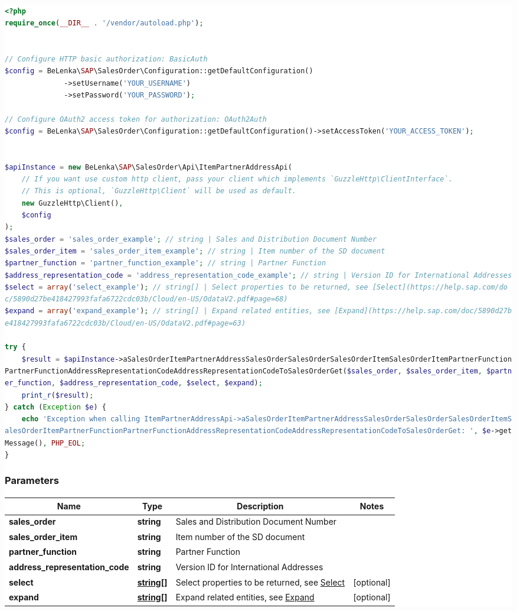 ```php
<?php
require_once(__DIR__ . '/vendor/autoload.php');


// Configure HTTP basic authorization: BasicAuth
$config = BeLenka\SAP\SalesOrder\Configuration::getDefaultConfiguration()
              ->setUsername('YOUR_USERNAME')
              ->setPassword('YOUR_PASSWORD');

// Configure OAuth2 access token for authorization: OAuth2Auth
$config = BeLenka\SAP\SalesOrder\Configuration::getDefaultConfiguration()->setAccessToken('YOUR_ACCESS_TOKEN');


$apiInstance = new BeLenka\SAP\SalesOrder\Api\ItemPartnerAddressApi(
    // If you want use custom http client, pass your client which implements `GuzzleHttp\ClientInterface`.
    // This is optional, `GuzzleHttp\Client` will be used as default.
    new GuzzleHttp\Client(),
    $config
);
$sales_order = 'sales_order_example'; // string | Sales and Distribution Document Number
$sales_order_item = 'sales_order_item_example'; // string | Item number of the SD document
$partner_function = 'partner_function_example'; // string | Partner Function
$address_representation_code = 'address_representation_code_example'; // string | Version ID for International Addresses
$select = array('select_example'); // string[] | Select properties to be returned, see [Select](https://help.sap.com/doc/5890d27be418427993fafa6722cdc03b/Cloud/en-US/OdataV2.pdf#page=68)
$expand = array('expand_example'); // string[] | Expand related entities, see [Expand](https://help.sap.com/doc/5890d27be418427993fafa6722cdc03b/Cloud/en-US/OdataV2.pdf#page=63)

try {
    $result = $apiInstance->aSalesOrderItemPartnerAddressSalesOrderSalesOrderSalesOrderItemSalesOrderItemPartnerFunctionPartnerFunctionAddressRepresentationCodeAddressRepresentationCodeToSalesOrderGet($sales_order, $sales_order_item, $partner_function, $address_representation_code, $select, $expand);
    print_r($result);
} catch (Exception $e) {
    echo 'Exception when calling ItemPartnerAddressApi->aSalesOrderItemPartnerAddressSalesOrderSalesOrderSalesOrderItemSalesOrderItemPartnerFunctionPartnerFunctionAddressRepresentationCodeAddressRepresentationCodeToSalesOrderGet: ', $e->getMessage(), PHP_EOL;
}
```

### Parameters

| Name | Type | Description  | Notes |
| ------------- | ------------- | ------------- | ------------- |
| **sales_order** | **string**| Sales and Distribution Document Number | |
| **sales_order_item** | **string**| Item number of the SD document | |
| **partner_function** | **string**| Partner Function | |
| **address_representation_code** | **string**| Version ID for International Addresses | |
| **select** | [**string[]**](../Model/string.md)| Select properties to be returned, see [Select](https://help.sap.com/doc/5890d27be418427993fafa6722cdc03b/Cloud/en-US/OdataV2.pdf#page&#x3D;68) | [optional] |
| **expand** | [**string[]**](../Model/string.md)| Expand related entities, see [Expand](https://help.sap.com/doc/5890d27be418427993fafa6722cdc03b/Cloud/en-US/OdataV2.pdf#page&#x3D;63) | [optional] |
